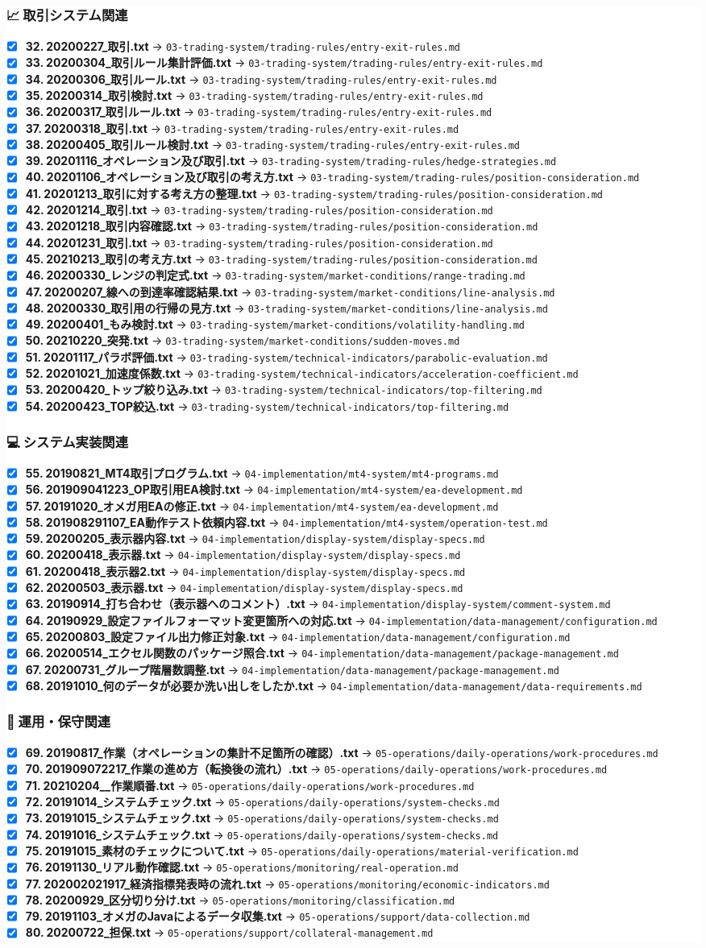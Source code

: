 ### 📈 取引システム関連
- [x] **32. 20200227_取引.txt** → `03-trading-system/trading-rules/entry-exit-rules.md`
- [x] **33. 20200304_取引ルール集計評価.txt** → `03-trading-system/trading-rules/entry-exit-rules.md`
- [x] **34. 20200306_取引ルール.txt** → `03-trading-system/trading-rules/entry-exit-rules.md`
- [x] **35. 20200314_取引検討.txt** → `03-trading-system/trading-rules/entry-exit-rules.md`
- [x] **36. 20200317_取引ルール.txt** → `03-trading-system/trading-rules/entry-exit-rules.md`
- [x] **37. 20200318_取引.txt** → `03-trading-system/trading-rules/entry-exit-rules.md`
- [x] **38. 20200405_取引ルール検討.txt** → `03-trading-system/trading-rules/entry-exit-rules.md`
- [x] **39. 20201116_オペレーション及び取引.txt** → `03-trading-system/trading-rules/hedge-strategies.md`
- [x] **40. 20201106_オペレーション及び取引の考え方.txt** → `03-trading-system/trading-rules/position-consideration.md`
- [x] **41. 20201213_取引に対する考え方の整理.txt** → `03-trading-system/trading-rules/position-consideration.md`
- [x] **42. 20201214_取引.txt** → `03-trading-system/trading-rules/position-consideration.md`
- [x] **43. 20201218_取引内容確認.txt** → `03-trading-system/trading-rules/position-consideration.md`
- [x] **44. 20201231_取引.txt** → `03-trading-system/trading-rules/position-consideration.md`
- [x] **45. 20210213_取引の考え方.txt** → `03-trading-system/trading-rules/position-consideration.md`
- [x] **46. 20200330_レンジの判定式.txt** → `03-trading-system/market-conditions/range-trading.md`
- [x] **47. 20200207_線への到達率確認結果.txt** → `03-trading-system/market-conditions/line-analysis.md`
- [x] **48. 20200330_取引用の行帰の見方.txt** → `03-trading-system/market-conditions/line-analysis.md`
- [x] **49. 20200401_もみ検討.txt** → `03-trading-system/market-conditions/volatility-handling.md`
- [x] **50. 20210220_突発.txt** → `03-trading-system/market-conditions/sudden-moves.md`
- [x] **51. 20201117_パラボ評価.txt** → `03-trading-system/technical-indicators/parabolic-evaluation.md`
- [x] **52. 20201021_加速度係数.txt** → `03-trading-system/technical-indicators/acceleration-coefficient.md`
- [x] **53. 20200420_トップ絞り込み.txt** → `03-trading-system/technical-indicators/top-filtering.md`
- [x] **54. 20200423_TOP絞込.txt** → `03-trading-system/technical-indicators/top-filtering.md`

### 💻 システム実装関連
- [x] **55. 20190821_MT4取引プログラム.txt** → `04-implementation/mt4-system/mt4-programs.md`
- [x] **56. 201909041223_OP取引用EA検討.txt** → `04-implementation/mt4-system/ea-development.md`
- [x] **57. 20191020_オメガ用EAの修正.txt** → `04-implementation/mt4-system/ea-development.md`
- [x] **58. 201908291107_EA動作テスト依頼内容.txt** → `04-implementation/mt4-system/operation-test.md`
- [x] **59. 20200205_表示器内容.txt** → `04-implementation/display-system/display-specs.md`
- [x] **60. 20200418_表示器.txt** → `04-implementation/display-system/display-specs.md`
- [x] **61. 20200418_表示器2.txt** → `04-implementation/display-system/display-specs.md`
- [x] **62. 20200503_表示器.txt** → `04-implementation/display-system/display-specs.md`
- [x] **63. 20190914_打ち合わせ（表示器へのコメント）.txt** → `04-implementation/display-system/comment-system.md`
- [x] **64. 20190929_設定ファイルフォーマット変更箇所への対応.txt** → `04-implementation/data-management/configuration.md`
- [x] **65. 20200803_設定ファイル出力修正対象.txt** → `04-implementation/data-management/configuration.md`
- [x] **66. 20200514_エクセル関数のパッケージ照合.txt** → `04-implementation/data-management/package-management.md`
- [x] **67. 20200731_グループ階層数調整.txt** → `04-implementation/data-management/package-management.md`
- [x] **68. 20191010_何のデータが必要か洗い出しをしたか.txt** → `04-implementation/data-management/data-requirements.md`

### 🔧 運用・保守関連
- [x] **69. 20190817_作業（オペレーションの集計不足箇所の確認）.txt** → `05-operations/daily-operations/work-procedures.md`
- [x] **70. 201909072217_作業の進め方（転換後の流れ）.txt** → `05-operations/daily-operations/work-procedures.md`
- [x] **71. 20210204__作業順番.txt** → `05-operations/daily-operations/work-procedures.md`
- [x] **72. 20191014_システムチェック.txt** → `05-operations/daily-operations/system-checks.md`
- [x] **73. 20191015_システムチェック.txt** → `05-operations/daily-operations/system-checks.md`
- [x] **74. 20191016_システムチェック.txt** → `05-operations/daily-operations/system-checks.md`
- [x] **75. 20191015_素材のチェックについて.txt** → `05-operations/daily-operations/material-verification.md`
- [x] **76. 20191130_リアル動作確認.txt** → `05-operations/monitoring/real-operation.md`
- [x] **77. 202002021917_経済指標発表時の流れ.txt** → `05-operations/monitoring/economic-indicators.md`
- [x] **78. 20200929_区分切り分け.txt** → `05-operations/monitoring/classification.md`
- [x] **79. 20191103_オメガのJavaによるデータ収集.txt** → `05-operations/support/data-collection.md`
- [x] **80. 20200722_担保.txt** → `05-operations/support/collateral-management.md`
